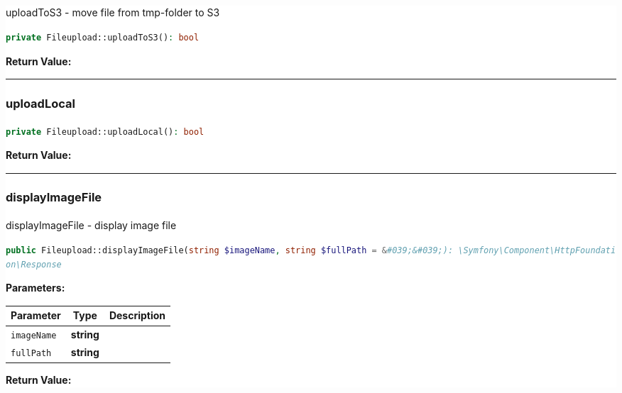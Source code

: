 uploadToS3 - move file from tmp-folder to S3

```php
private Fileupload::uploadToS3(): bool
```









**Return Value:**





---
### uploadLocal



```php
private Fileupload::uploadLocal(): bool
```









**Return Value:**





---
### displayImageFile

displayImageFile - display image file

```php
public Fileupload::displayImageFile(string $imageName, string $fullPath = &#039;&#039;): \Symfony\Component\HttpFoundation\Response
```








**Parameters:**

| Parameter | Type | Description |
|-----------|------|-------------|
| `imageName` | **string** |  |
| `fullPath` | **string** |  |


**Return Value:**
